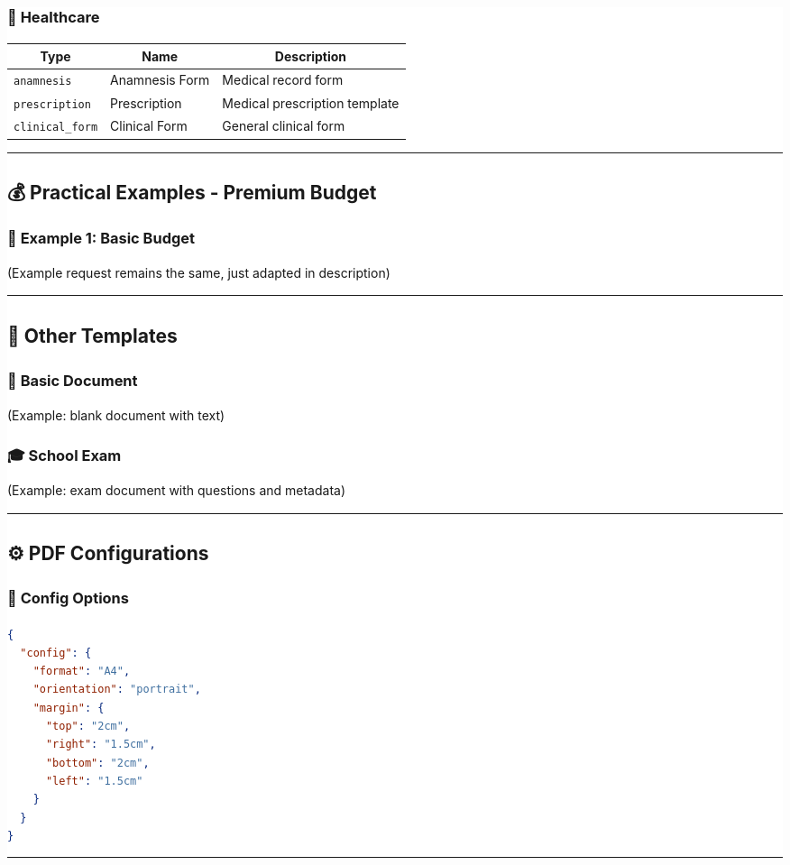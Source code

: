 ### 🏥 **Healthcare**

| Type            | Name           | Description                   |
| --------------- | -------------- | ----------------------------- |
| `anamnesis`     | Anamnesis Form | Medical record form           |
| `prescription`  | Prescription   | Medical prescription template |
| `clinical_form` | Clinical Form  | General clinical form         |

---

## 💰 Practical Examples - Premium Budget

### 🎯 **Example 1: Basic Budget**

(Example request remains the same, just adapted in description)

---

## 📝 Other Templates

### 📄 **Basic Document**

(Example: blank document with text)

### 🎓 **School Exam**

(Example: exam document with questions and metadata)

---

## ⚙️ PDF Configurations

### 📐 **Config Options**

```json
{
  "config": {
    "format": "A4",
    "orientation": "portrait",
    "margin": {
      "top": "2cm",
      "right": "1.5cm",
      "bottom": "2cm", 
      "left": "1.5cm"
    }
  }
}
```

---
